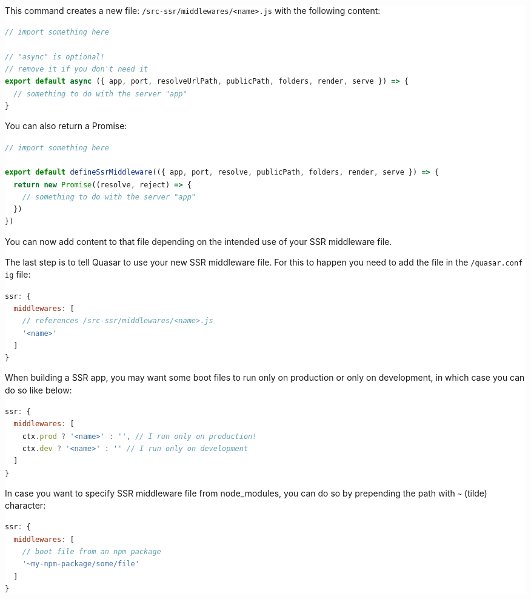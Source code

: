 This command creates a new file: `/src-ssr/middlewares/<name>.js` with the following content:

```js
// import something here

// "async" is optional!
// remove it if you don't need it
export default async ({ app, port, resolveUrlPath, publicPath, folders, render, serve }) => {
  // something to do with the server "app"
}
```

You can also return a Promise:

```js
// import something here

export default defineSsrMiddleware(({ app, port, resolve, publicPath, folders, render, serve }) => {
  return new Promise((resolve, reject) => {
    // something to do with the server "app"
  })
})
```

You can now add content to that file depending on the intended use of your SSR middleware file.

The last step is to tell Quasar to use your new SSR middleware file. For this to happen you need to add the file in the `/quasar.config` file:

```js /quasar.config file
ssr: {
  middlewares: [
    // references /src-ssr/middlewares/<name>.js
    '<name>'
  ]
}
```

When building a SSR app, you may want some boot files to run only on production or only on development, in which case you can do so like below:

```js /quasar.config file
ssr: {
  middlewares: [
    ctx.prod ? '<name>' : '', // I run only on production!
    ctx.dev ? '<name>' : '' // I run only on development
  ]
}
```

In case you want to specify SSR middleware file from node_modules, you can do so by prepending the path with `~` (tilde) character:

```js /quasar.config file
ssr: {
  middlewares: [
    // boot file from an npm package
    '~my-npm-package/some/file'
  ]
}
```
